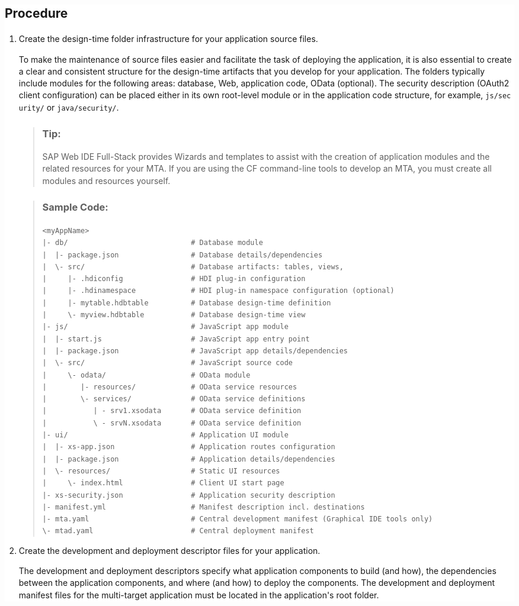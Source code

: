 

<a name="loio424a70b12c3d42809e777591813e3703__steps_s15_2k2_vt"/>

## Procedure

1.  Create the design-time folder infrastructure for your application source files.

    To make the maintenance of source files easier and facilitate the task of deploying the application, it is also essential to create a clear and consistent structure for the design-time artifacts that you develop for your application. The folders typically include modules for the following areas: database, Web, application code, OData \(optional\). The security description \(OAuth2 client configuration\) can be placed either in its own root-level module or in the application code structure, for example, `js/security/` or `java/security/`.

    > ### Tip:  
    > SAP Web IDE Full-Stack provides Wizards and templates to assist with the creation of application modules and the related resources for your MTA. If you are using the CF command-line tools to develop an MTA, you must create all modules and resources yourself.

    > ### Sample Code:  
    > ```
    > <myAppName>
    > |- db/                             # Database module
    > |  |- package.json                 # Database details/dependencies
    > |  \- src/                         # Database artifacts: tables, views,
    > |     |- .hdiconfig                # HDI plug-in configuration
    > |     |- .hdinamespace             # HDI plug-in namespace configuration (optional)
    > |     |- mytable.hdbtable          # Database design-time definition
    > |     \- myview.hdbtable           # Database design-time view
    > |- js/                             # JavaScript app module 
    > |  |- start.js                     # JavaScript app entry point
    > |  |- package.json                 # JavaScript app details/dependencies
    > |  \- src/                         # JavaScript source code
    > |     \- odata/                    # OData module
    > |        |- resources/             # OData service resources
    > |        \- services/              # OData service definitions
    > |           | - srv1.xsodata       # OData service definition
    > |           \ - srvN.xsodata       # OData service definition
    > |- ui/                             # Application UI module
    > |  |- xs-app.json                  # Application routes configuration
    > |  |- package.json                 # Application details/dependencies
    > |  \- resources/                   # Static UI resources
    > |     \- index.html                # Client UI start page
    > |- xs-security.json                # Application security description
    > |- manifest.yml                    # Manifest description incl. destinations
    > |- mta.yaml                        # Central development manifest (Graphical IDE tools only)
    > \- mtad.yaml                       # Central deployment manifest
    > 
    > ```

2.  Create the development and deployment descriptor files for your application.

    The development and deployment descriptors specify what application components to build \(and how\), the dependencies between the application components, and where \(and how\) to deploy the components. The development and deployment manifest files for the multi-target application must be located in the application's root folder.
